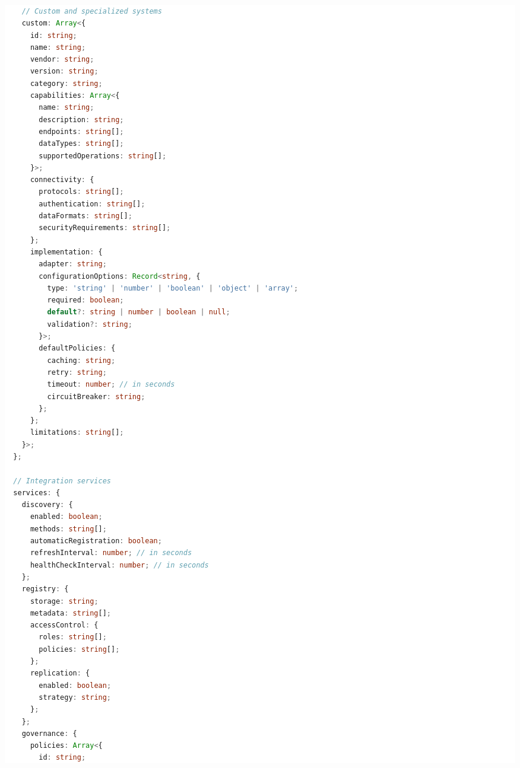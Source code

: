 ```typescript
    // Custom and specialized systems
    custom: Array<{
      id: string;
      name: string;
      vendor: string;
      version: string;
      category: string;
      capabilities: Array<{
        name: string;
        description: string;
        endpoints: string[];
        dataTypes: string[];
        supportedOperations: string[];
      }>;
      connectivity: {
        protocols: string[];
        authentication: string[];
        dataFormats: string[];
        securityRequirements: string[];
      };
      implementation: {
        adapter: string;
        configurationOptions: Record<string, {
          type: 'string' | 'number' | 'boolean' | 'object' | 'array';
          required: boolean;
          default?: string | number | boolean | null;
          validation?: string;
        }>;
        defaultPolicies: {
          caching: string;
          retry: string;
          timeout: number; // in seconds
          circuitBreaker: string;
        };
      };
      limitations: string[];
    }>;
  };
  
  // Integration services
  services: {
    discovery: {
      enabled: boolean;
      methods: string[];
      automaticRegistration: boolean;
      refreshInterval: number; // in seconds
      healthCheckInterval: number; // in seconds
    };
    registry: {
      storage: string;
      metadata: string[];
      accessControl: {
        roles: string[];
        policies: string[];
      };
      replication: {
        enabled: boolean;
        strategy: string;
      };
    };
    governance: {
      policies: Array<{
        id: string;
```